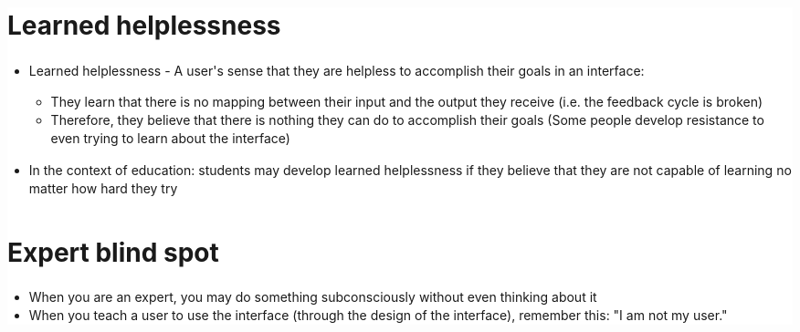 # Learned helplessness

- Learned helplessness - A user's sense that they are helpless to accomplish their goals in an interface:
    - They learn that there is no mapping between their input and the output they receive (i.e. the feedback cycle is broken)
    - Therefore, they believe that there is nothing they can do to accomplish their goals
    (Some people develop resistance to even trying to learn about the interface)

- In the context of education: students may develop learned helplessness if they believe that they are not capable of learning no matter how hard they try

# Expert blind spot

- When you are an expert, you may do something subconsciously without even thinking about it
- When you teach a user to use the interface (through the design of the interface), remember this: "I am not my user."

